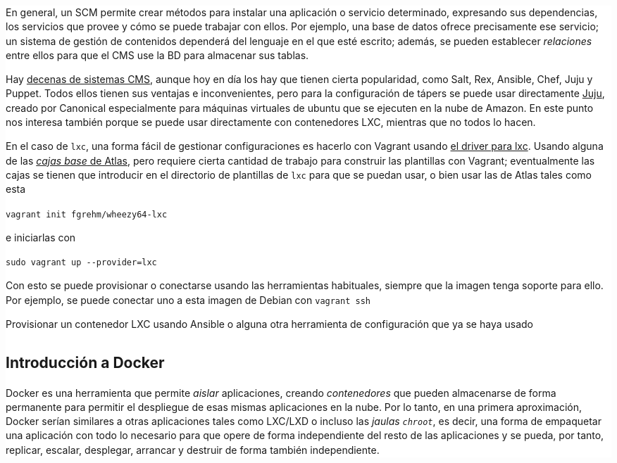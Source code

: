 En general, un SCM permite crear métodos para instalar una aplicación
o servicio determinado, expresando sus dependencias, los servicios que
provee y cómo se puede trabajar con ellos. Por ejemplo, una base de
datos ofrece precisamente ese servicio; un sistema de gestión de
contenidos dependerá del lenguaje en el que esté escrito; además, se
pueden establecer *relaciones* entre ellos para que el CMS use la BD
para almacenar sus tablas.

Hay
[decenas de sistemas CMS](http://en.wikipedia.org/wiki/Comparison_of_open-source_configuration_management_software),
aunque hoy en día los hay que tienen cierta popularidad, como Salt, Rex,
Ansible, Chef, Juju y Puppet. Todos ellos tienen sus ventajas e
inconvenientes, pero para la configuración de tápers se puede usar
directamente [Juju](http://juju.ubuntu.com), creado por Canonical
especialmente para máquinas virtuales de ubuntu que se ejecuten en la
nube de Amazon. En este punto nos interesa también porque se puede
usar directamente con contenedores LXC, mientras que no todos lo
hacen.

En el caso de `lxc`, una forma fácil de gestionar configuraciones es
hacerlo con Vagrant usando
[el driver para lxc](https://github.com/fgrehm/vagrant-lxc). Usando
alguna de las
[*cajas base* de  Atlas](https://github.com/obnoxxx/vagrant-lxc-base-boxes),
pero requiere cierta cantidad de trabajo para construir las plantillas
con Vagrant; eventualmente las cajas se tienen que introducir en el
directorio de plantillas de `lxc` para que se puedan usar, o bien usar
las de Atlas tales como esta

	vagrant init fgrehm/wheezy64-lxc

e iniciarlas con

	sudo vagrant up --provider=lxc

Con esto se puede provisionar o conectarse usando las herramientas habituales,
siempre que la imagen tenga soporte para ello. Por ejemplo, se puede
conectar uno a esta imagen de Debian con `vagrant ssh`  

<div class='ejercicios' markdown="1">

Provisionar un contenedor LXC usando Ansible o alguna otra herramienta
de configuración que ya se haya usado

</div>

Introducción a Docker
---

Docker es una herramienta que permite *aislar* aplicaciones, creando
*contenedores* que pueden almacenarse de forma permanente para
permitir el despliegue de esas mismas aplicaciones en la nube. Por lo
tanto, en una primera aproximación, Docker serían similares a otras
aplicaciones tales como LXC/LXD o incluso las *jaulas `chroot`*, es
decir, una forma de empaquetar una aplicación con todo lo necesario
para que opere de forma independiente del resto de las aplicaciones y
se pueda, por tanto, replicar, escalar, desplegar, arrancar y destruir
de forma también independiente. 
